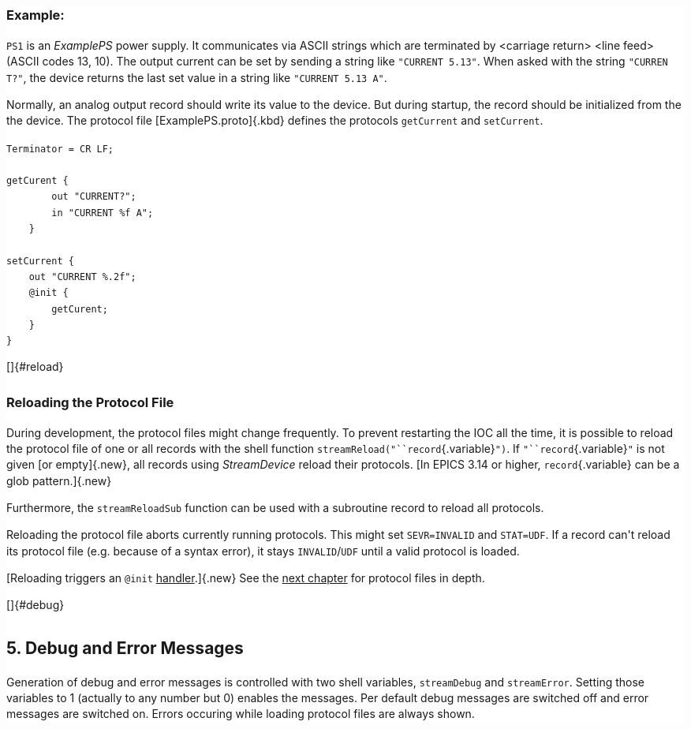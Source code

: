 ### Example:

`PS1` is an *ExamplePS* power supply. It communicates via ASCII strings
which are terminated by \<carriage return\> \<line feed\> (ASCII codes
13, 10). The output current can be set by sending a string like
`"CURRENT 5.13"`. When asked with the string `"CURRENT?"`, the device
returns the last set value in a string like `"CURRENT 5.13 A"`.

Normally, an analog output record should write its value to the device.
But during startup, the record should be initialized from the the
device. The protocol file [ExamplePS.proto]{.kbd} defines the protocols
`getCurrent` and `setCurrent`.

    Terminator = CR LF;

    getCurent {
            out "CURRENT?";
            in "CURRENT %f A";
        }

    setCurrent {
        out "CURRENT %.2f";
        @init {
            getCurent;
        }
    }

[]{#reload}

### Reloading the Protocol File

During development, the protocol files might change frequently. To
prevent restarting the IOC all the time, it is possible to reload the
protocol file of one or all records with the shell function
`streamReload("``record`{.variable}`")`. If `"``record`{.variable}`"` is
not given [or empty]{.new}, all records using *StreamDevice* reload
their protocols. [In EPICS 3.14 or higher, `record`{.variable} can be a
glob pattern.]{.new}

Furthermore, the `streamReloadSub` function can be used with a
subroutine record to reload all protocols.

Reloading the protocol file aborts currently running protocols. This
might set `SEVR=INVALID` and `STAT=UDF`. If a record can\'t reload its
protocol file (e.g. because of a syntax error), it stays `INVALID`/`UDF`
until a valid protocol is loaded.

[Reloading triggers an `@init` [handler](protocol.html#except).]{.new}
See the [next chapter](protocol.html) for protocol files in depth.

[]{#debug}

## 5. Debug and Error Messages

Generation of debug and error messages is controlled with two shell
variables, `streamDebug` and `streamError`. Setting those variables to 1
(actually to any number but 0) enables the messages. Per default debug
messages are switched off and error messages are switched on. Errors
occuring while loading protocol files are always shown.
